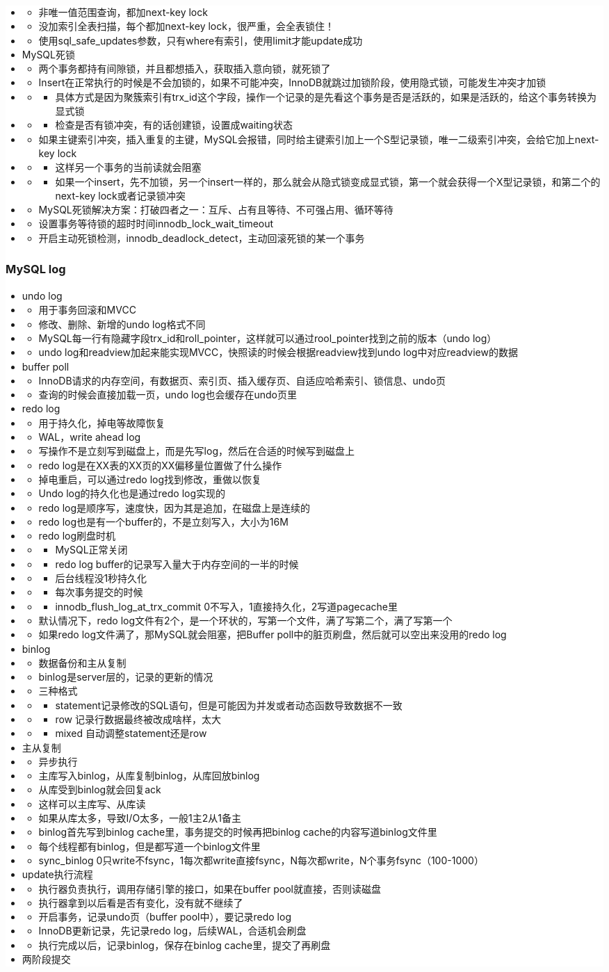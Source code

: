 * * 非唯一值范围查询，都加next-key lock
* * 没加索引全表扫描，每个都加next-key lock，很严重，会全表锁住！
* * 使用sql_safe_updates参数，只有where有索引，使用limit才能update成功
* MySQL死锁
* * 两个事务都持有间隙锁，并且都想插入，获取插入意向锁，就死锁了
* * Insert在正常执行的时候是不会加锁的，如果不可能冲突，InnoDB就跳过加锁阶段，使用隐式锁，可能发生冲突才加锁
* * * 具体方式是因为聚簇索引有trx_id这个字段，操作一个记录的是先看这个事务是否是活跃的，如果是活跃的，给这个事务转换为显式锁
* * * 检查是否有锁冲突，有的话创建锁，设置成waiting状态
* * 如果主键索引冲突，插入重复的主键，MySQL会报错，同时给主键索引加上一个S型记录锁，唯一二级索引冲突，会给它加上next-key lock
* * * 这样另一个事务的当前读就会阻塞
* * * 如果一个insert，先不加锁，另一个insert一样的，那么就会从隐式锁变成显式锁，第一个就会获得一个X型记录锁，和第二个的next-key lock或者记录锁冲突
* * MySQL死锁解决方案：打破四者之一：互斥、占有且等待、不可强占用、循环等待
* * 设置事务等待锁的超时时间innodb_lock_wait_timeout
* * 开启主动死锁检测，innodb_deadlock_detect，主动回滚死锁的某一个事务
### MySQL log
* undo log
* * 用于事务回滚和MVCC
* * 修改、删除、新增的undo log格式不同
* * MySQL每一行有隐藏字段trx_id和roll_pointer，这样就可以通过rool_pointer找到之前的版本（undo log）
* * undo log和readview加起来能实现MVCC，快照读的时候会根据readview找到undo log中对应readview的数据
* buffer poll
* * InnoDB请求的内存空间，有数据页、索引页、插入缓存页、自适应哈希索引、锁信息、undo页
* * 查询的时候会直接加载一页，undo log也会缓存在undo页里
* redo log
* * 用于持久化，掉电等故障恢复
* * WAL，write ahead log
* * 写操作不是立刻写到磁盘上，而是先写log，然后在合适的时候写到磁盘上
* * redo log是在XX表的XX页的XX偏移量位置做了什么操作
* * 掉电重启，可以通过redo log找到修改，重做以恢复
* * Undo log的持久化也是通过redo log实现的
* * redo log是顺序写，速度快，因为其是追加，在磁盘上是连续的
* * redo log也是有一个buffer的，不是立刻写入，大小为16M
* * redo log刷盘时机
* * * MySQL正常关闭
* * * redo log buffer的记录写入量大于内存空间的一半的时候
* * * 后台线程没1秒持久化
* * * 每次事务提交的时候
* * * innodb_flush_log_at_trx_commit 0不写入，1直接持久化，2写道pagecache里
* * 默认情况下，redo log文件有2个，是一个环状的，写第一个文件，满了写第二个，满了写第一个
* * 如果redo log文件满了，那MySQL就会阻塞，把Buffer poll中的脏页刷盘，然后就可以空出来没用的redo log
* binlog
* * 数据备份和主从复制
* * binlog是server层的，记录的更新的情况
* * 三种格式
* * * statement记录修改的SQL语句，但是可能因为并发或者动态函数导致数据不一致
* * * row 记录行数据最终被改成啥样，太大
* * * mixed 自动调整statement还是row
* 主从复制
* * 异步执行
* * 主库写入binlog，从库复制binlog，从库回放binlog
* * 从库受到binlog就会回复ack
* * 这样可以主库写、从库读
* * 如果从库太多，导致I/O太多，一般1主2从1备主
* * binlog首先写到binlog cache里，事务提交的时候再把binlog cache的内容写道binlog文件里
* * 每个线程都有binlog，但是都写道一个binlog文件里
* * sync_binlog 0只write不fsync，1每次都write直接fsync，N每次都write，N个事务fsync（100-1000）
* update执行流程
* * 执行器负责执行，调用存储引擎的接口，如果在buffer pool就直接，否则读磁盘
* * 执行器拿到以后看是否有变化，没有就不继续了
* * 开启事务，记录undo页（buffer pool中），要记录redo log
* * InnoDB更新记录，先记录redo log，后续WAL，合适机会刷盘
* * 执行完成以后，记录binlog，保存在binlog cache里，提交了再刷盘
* 两阶段提交